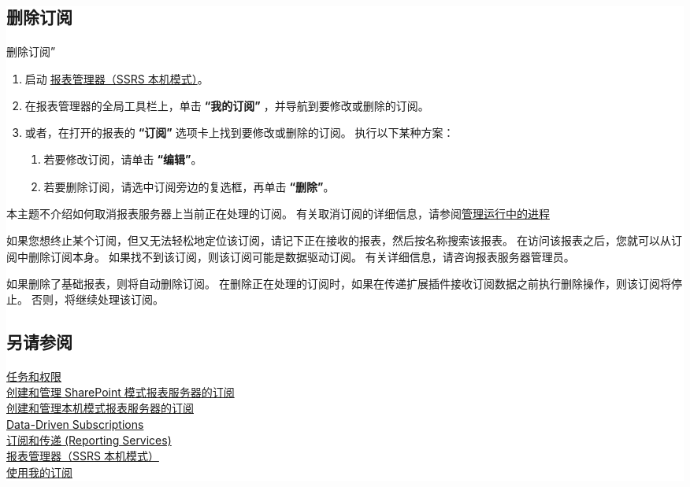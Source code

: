 ##  <a name="to-delete-a-subscription"></a><a name="bkmk_delete_subscription"></a>删除订阅  
 删除订阅”  
  
1.  启动 [报表管理器（SSRS 本机模式）](../report-manager-ssrs-native-mode.md)。  
  
2.  在报表管理器的全局工具栏上，单击 **“我的订阅”** ，并导航到要修改或删除的订阅。  
  
3.  或者，在打开的报表的 **“订阅”** 选项卡上找到要修改或删除的订阅。 执行以下某种方案：  
  
    1.  若要修改订阅，请单击 **“编辑”**。  
  
    2.  若要删除订阅，请选中订阅旁边的复选框，再单击 **“删除”**。  
  
 本主题不介绍如何取消报表服务器上当前正在处理的订阅。 有关取消订阅的详细信息，请参阅[管理运行中的进程](manage-a-running-process.md)  
  
 如果您想终止某个订阅，但又无法轻松地定位该订阅，请记下正在接收的报表，然后按名称搜索该报表。 在访问该报表之后，您就可以从订阅中删除订阅本身。 如果找不到该订阅，则该订阅可能是数据驱动订阅。 有关详细信息，请咨询报表服务器管理员。  
  
 如果删除了基础报表，则将自动删除订阅。 在删除正在处理的订阅时，如果在传递扩展插件接收订阅数据之前执行删除操作，则该订阅将停止。 否则，将继续处理该订阅。  
  
## <a name="see-also"></a>另请参阅  
 [任务和权限](../security/tasks-and-permissions.md)   
 [创建和管理 SharePoint 模式报表服务器的订阅](create-and-manage-subscriptions-for-sharepoint-mode-report-servers.md)   
 [创建和管理本机模式报表服务器的订阅](../create-manage-subscriptions-native-mode-report-servers.md)   
 [Data-Driven Subscriptions](data-driven-subscriptions.md)   
 [订阅和传递 (Reporting Services)](subscriptions-and-delivery-reporting-services.md)   
 [报表管理器（SSRS 本机模式）](../report-manager-ssrs-native-mode.md)   
 [使用我的订阅](use-my-subscriptions-native-mode-report-server.md)  
  
  
